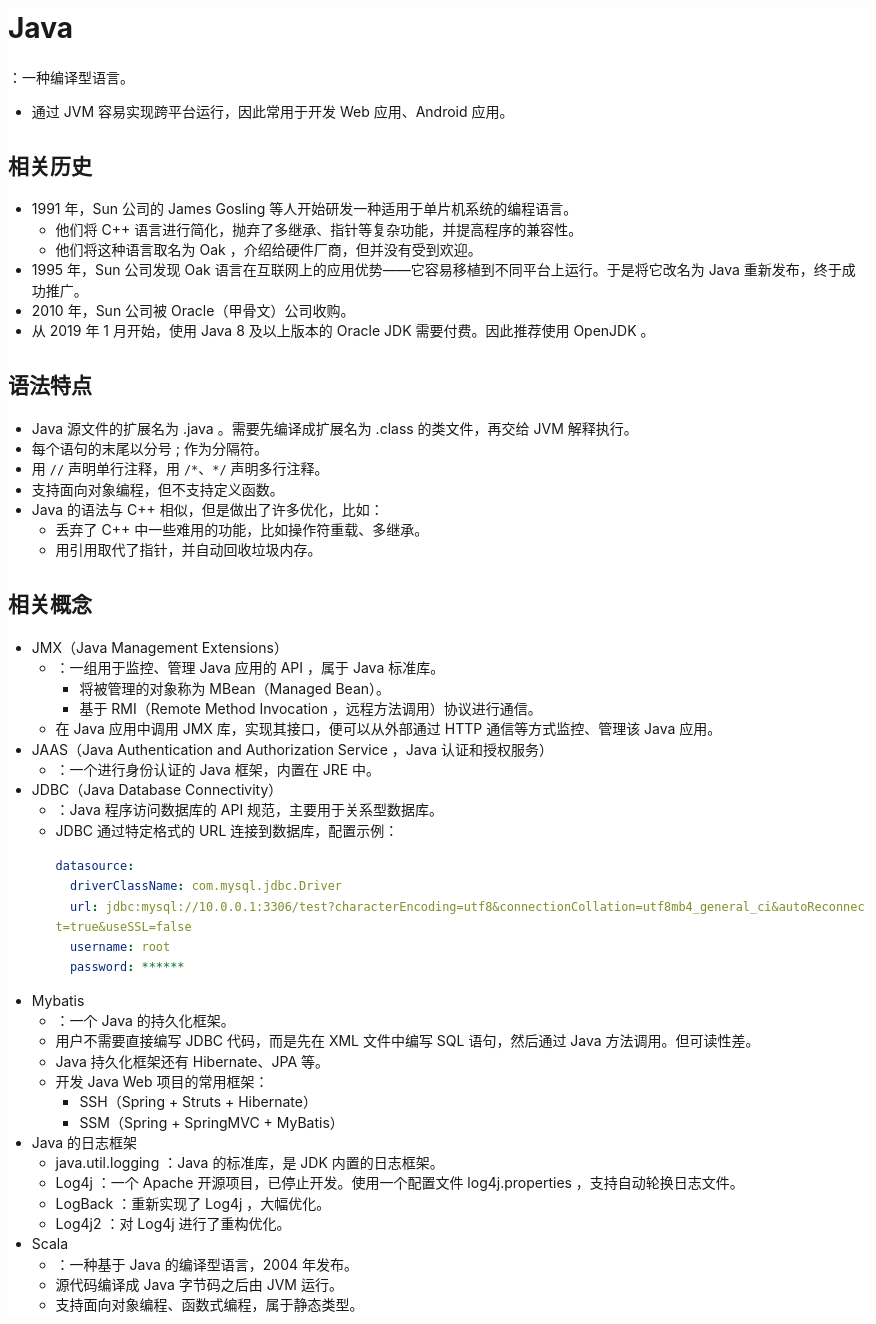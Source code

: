 # Java

：一种编译型语言。
- 通过 JVM 容易实现跨平台运行，因此常用于开发 Web 应用、Android 应用。

## 相关历史

- 1991 年，Sun 公司的 James Gosling 等人开始研发一种适用于单片机系统的编程语言。
  - 他们将 C++ 语言进行简化，抛弃了多继承、指针等复杂功能，并提高程序的兼容性。
  - 他们将这种语言取名为 Oak ，介绍给硬件厂商，但并没有受到欢迎。
- 1995 年，Sun 公司发现 Oak 语言在互联网上的应用优势——它容易移植到不同平台上运行。于是将它改名为 Java 重新发布，终于成功推广。
- 2010 年，Sun 公司被 Oracle（甲骨文）公司收购。
- 从 2019 年 1 月开始，使用 Java 8 及以上版本的 Oracle JDK 需要付费。因此推荐使用 OpenJDK 。

## 语法特点

- Java 源文件的扩展名为 .java 。需要先编译成扩展名为 .class 的类文件，再交给 JVM 解释执行。
- 每个语句的末尾以分号 ; 作为分隔符。
- 用 `//` 声明单行注释，用 `/*`、`*/` 声明多行注释。
- 支持面向对象编程，但不支持定义函数。
- Java 的语法与 C++ 相似，但是做出了许多优化，比如：
  - 丢弃了 C++ 中一些难用的功能，比如操作符重载、多继承。
  - 用引用取代了指针，并自动回收垃圾内存。

## 相关概念

- JMX（Java Management Extensions）
  - ：一组用于监控、管理 Java 应用的 API ，属于 Java 标准库。
    - 将被管理的对象称为 MBean（Managed Bean）。
    - 基于 RMI（Remote Method Invocation ，远程方法调用）协议进行通信。
  - 在 Java 应用中调用 JMX 库，实现其接口，便可以从外部通过 HTTP 通信等方式监控、管理该 Java 应用。
- JAAS（Java Authentication and Authorization Service ，Java 认证和授权服务）
  - ：一个进行身份认证的 Java 框架，内置在 JRE 中。
- JDBC（Java Database Connectivity）
  - ：Java 程序访问数据库的 API 规范，主要用于关系型数据库。
  - JDBC 通过特定格式的 URL 连接到数据库，配置示例：
    ```yml
    datasource:
      driverClassName: com.mysql.jdbc.Driver
      url: jdbc:mysql://10.0.0.1:3306/test?characterEncoding=utf8&connectionCollation=utf8mb4_general_ci&autoReconnect=true&useSSL=false
      username: root
      password: ******
    ```
- Mybatis
  - ：一个 Java 的持久化框架。
  - 用户不需要直接编写 JDBC 代码，而是先在 XML 文件中编写 SQL 语句，然后通过 Java 方法调用。但可读性差。
  - Java 持久化框架还有 Hibernate、JPA 等。
  - 开发 Java Web 项目的常用框架：
    - SSH（Spring + Struts + Hibernate）
    - SSM（Spring + SpringMVC + MyBatis）
- Java 的日志框架
  - java.util.logging ：Java 的标准库，是 JDK 内置的日志框架。
  - Log4j ：一个 Apache 开源项目，已停止开发。使用一个配置文件 log4j.properties ，支持自动轮换日志文件。
  - LogBack ：重新实现了 Log4j ，大幅优化。
  - Log4j2 ：对 Log4j 进行了重构优化。
- Scala
  - ：一种基于 Java 的编译型语言，2004 年发布。
  - 源代码编译成 Java 字节码之后由 JVM 运行。
  - 支持面向对象编程、函数式编程，属于静态类型。

